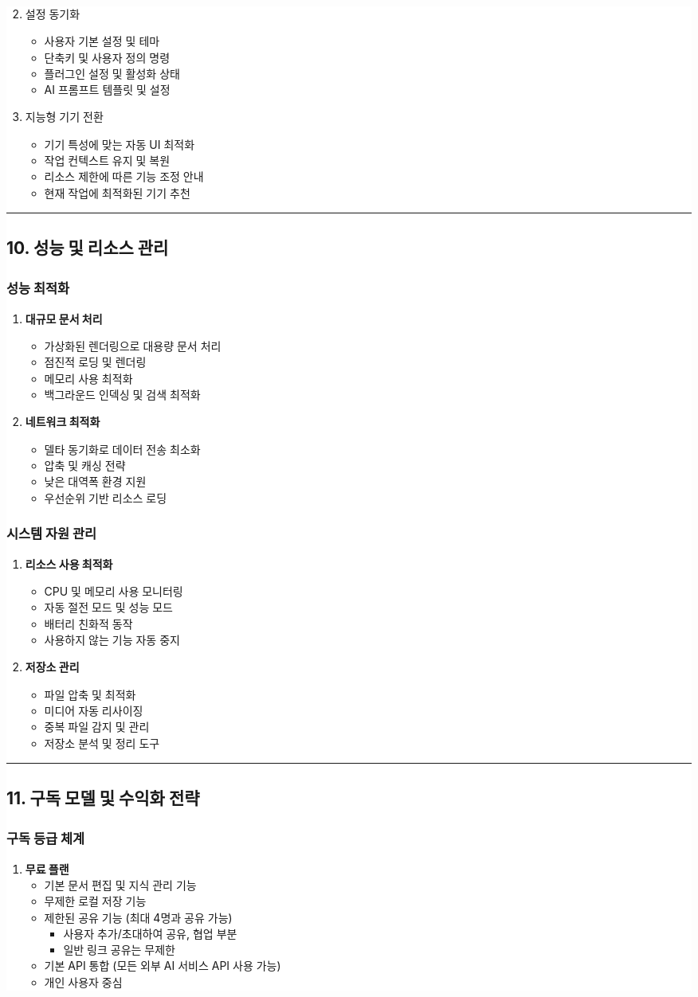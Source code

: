 2. 설정 동기화
   - 사용자 기본 설정 및 테마
   - 단축키 및 사용자 정의 명령
   - 플러그인 설정 및 활성화 상태
   - AI 프롬프트 템플릿 및 설정

3. 지능형 기기 전환
   - 기기 특성에 맞는 자동 UI 최적화
   - 작업 컨텍스트 유지 및 복원
   - 리소스 제한에 따른 기능 조정 안내
   - 현재 작업에 최적화된 기기 추천

---

## 10. 성능 및 리소스 관리

### 성능 최적화
1. **대규모 문서 처리**
   - 가상화된 렌더링으로 대용량 문서 처리
   - 점진적 로딩 및 렌더링
   - 메모리 사용 최적화
   - 백그라운드 인덱싱 및 검색 최적화

2. **네트워크 최적화**
   - 델타 동기화로 데이터 전송 최소화
   - 압축 및 캐싱 전략
   - 낮은 대역폭 환경 지원
   - 우선순위 기반 리소스 로딩

### 시스템 자원 관리
1. **리소스 사용 최적화**
   - CPU 및 메모리 사용 모니터링
   - 자동 절전 모드 및 성능 모드
   - 배터리 친화적 동작
   - 사용하지 않는 기능 자동 중지

2. **저장소 관리**
   - 파일 압축 및 최적화
   - 미디어 자동 리사이징
   - 중복 파일 감지 및 관리
   - 저장소 분석 및 정리 도구

---

## 11. 구독 모델 및 수익화 전략

### 구독 등급 체계
1. **무료 플랜**
   - 기본 문서 편집 및 지식 관리 기능
   - 무제한 로컬 저장 기능
   - 제한된 공유 기능 (최대 4명과 공유 가능)
      - 사용자 추가/초대하여 공유, 협업 부분
      - 일반 링크 공유는 무제한
   - 기본 API 통합 (모든 외부 AI 서비스 API 사용 가능)
   - 개인 사용자 중심
